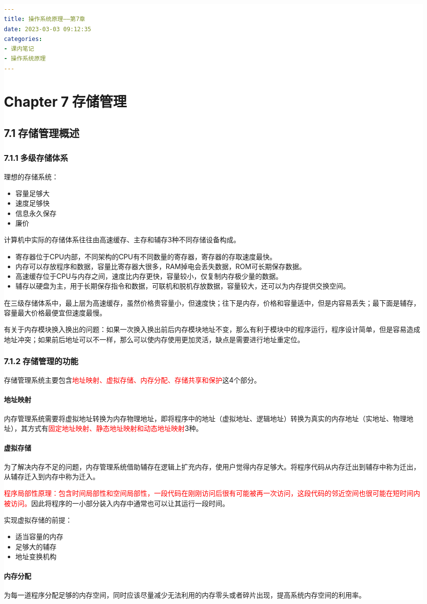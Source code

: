 ```yaml
---
title: 操作系统原理——第7章
date: 2023-03-03 09:12:35
categories:
- 课内笔记
- 操作系统原理
---
```

# Chapter 7 存储管理
## 7.1 存储管理概述
### 7.1.1 多级存储体系
理想的存储系统：
- 容量足够大
- 速度足够快
- 信息永久保存
- 廉价

计算机中实际的存储体系往往由高速缓存、主存和辅存3种不同存储设备构成。
- 寄存器位于CPU内部，不同架构的CPU有不同数量的寄存器，寄存器的存取速度最快。
- 内存可以存放程序和数据，容量比寄存器大很多，RAM掉电会丢失数据，ROM可长期保存数据。
- 高速缓存位于CPU与内存之间，速度比内存更快，容量较小，仅复制内存极少量的数据。
- 辅存以硬盘为主，用于长期保存指令和数据，可联机和脱机存放数据，容量较大，还可以为内存提供交换空间。

在三级存储体系中，最上层为高速缓存，虽然价格贵容量小，但速度快；往下是内存，价格和容量适中，但是内容易丢失；最下面是辅存，容量最大价格最便宜但速度最慢。

有关于内存模块换入换出的问题：如果一次换入换出前后内存模块地址不变，那么有利于模块中的程序运行，程序设计简单，但是容易造成地址冲突；如果前后地址可以不一样，那么可以使内存使用更加灵活，缺点是需要进行地址重定位。

### 7.1.2 存储管理的功能
存储管理系统主要包含<font color=red>地址映射、虚拟存储、内存分配、存储共享和保护</font>这4个部分。

#### 地址映射
内存管理系统需要将虚拟地址转换为内存物理地址，即将程序中的地址（虚拟地址、逻辑地址）转换为真实的内存地址（实地址、物理地址），其方式有<font color=red>固定地址映射、静态地址映射和动态地址映射</font>3种。

#### 虚拟存储
为了解决内存不足的问题，内存管理系统借助辅存在逻辑上扩充内存，使用户觉得内存足够大。将程序代码从内存迁出到辅存中称为迁出，从辅存迁入到内存中称为迁入。

<font color=red>程序局部性原理：包含时间局部性和空间局部性，一段代码在刚刚访问后很有可能被再一次访问，这段代码的邻近空间也很可能在短时间内被访问。</font>因此将程序的一小部分装入内存中通常也可以让其运行一段时间。

实现虚拟存储的前提：
- 适当容量的内存
- 足够大的辅存
- 地址变换机构

#### 内存分配
为每一道程序分配足够的内存空间，同时应该尽量减少无法利用的内存零头或者碎片出现，提高系统内存空间的利用率。
